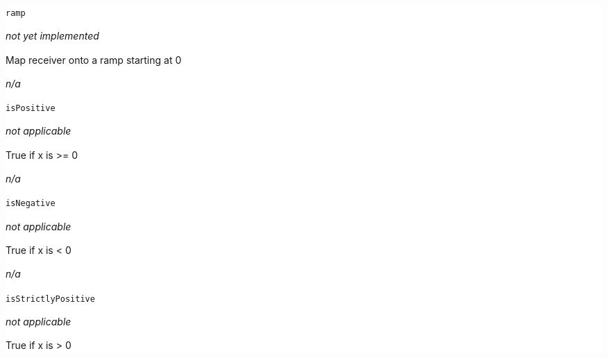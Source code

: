 </td></tr>
<tr><td>

<code>ramp</code>

</td><td>

<em>not yet implemented</em>

</td><td>

Map receiver onto a ramp starting at 0

</td><td>

<em>n/a</em>

</td></tr>
<tr><td>

<code>isPositive</code>

</td><td>

<em>not applicable</em>

</td><td>

True if x is >= 0

</td><td>

<em>n/a</em>

</td></tr>
<tr><td>

<code>isNegative</code>

</td><td>

<em>not applicable</em>

</td><td>

True if x is < 0

</td><td>

<em>n/a</em>

</td></tr>
<tr><td>

<code>isStrictlyPositive</code>

</td><td>

<em>not applicable</em>

</td><td>

True if x is > 0

</td><td>
